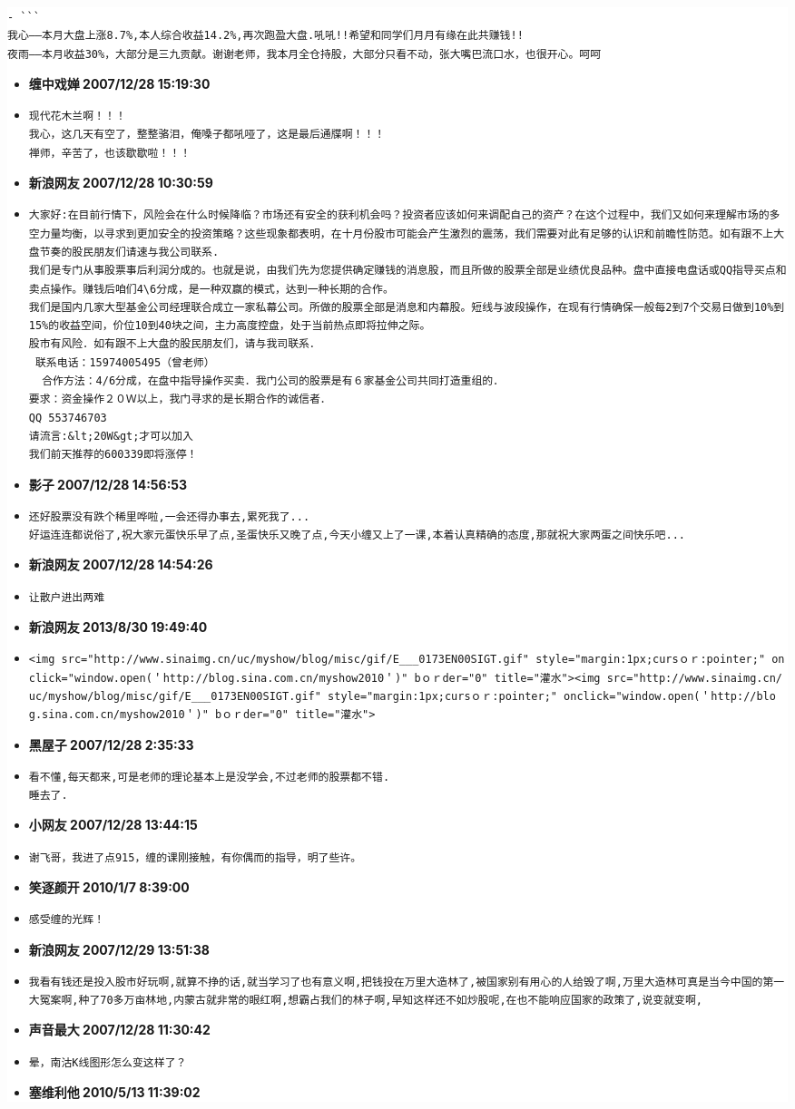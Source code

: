   ```
- ```
  我心――本月大盘上涨8.7%,本人综合收益14.2%,再次跑盈大盘.吼吼!!希望和同学们月月有缘在此共赚钱!!
  夜雨――本月收益30%，大部分是三九贡献。谢谢老师，我本月全仓持股，大部分只看不动，张大嘴巴流口水，也很开心。呵呵
  ```
   - **缠中戏婵 2007/12/28 15:19:30**
   - ```
     现代花木兰啊！！！
     我心，这几天有空了，整整骆泪，俺嗓子都吼哑了，这是最后通牒啊！！！
     禅师，辛苦了，也该歇歇啦！！！
     ```
- **新浪网友 2007/12/28 10:30:59**
- ```
  大家好:在目前行情下，风险会在什么时候降临？市场还有安全的获利机会吗？投资者应该如何来调配自己的资产？在这个过程中，我们又如何来理解市场的多空力量均衡，以寻求到更加安全的投资策略？这些现象都表明，在十月份股市可能会产生激烈的震荡，我们需要对此有足够的认识和前瞻性防范。如有跟不上大盘节奏的股民朋友们请速与我公司联系.
  我们是专门从事股票事后利润分成的。也就是说，由我们先为您提供确定赚钱的消息股，而且所做的股票全部是业绩优良品种。盘中直接电盘话或QQ指导买点和卖点操作。赚钱后咱们4\6分成，是一种双赢的模式，达到一种长期的合作。
  我们是国内几家大型基金公司经理联合成立一家私幕公司。所做的股票全部是消息和内幕股。短线与波段操作，在现有行情确保一般每2到7个交易日做到10%到15%的收益空间，价位10到40块之间，主力高度控盘，处于当前热点即将拉伸之际。
  股市有风险．如有跟不上大盘的股民朋友们，请与我司联系．
   联系电话：15974005495（曾老师）
    合作方法：4/6分成，在盘中指导操作买卖．我门公司的股票是有６家基金公司共同打造重组的．
  要求：资金操作２０Ｗ以上，我门寻求的是长期合作的诚信者．
  QQ 553746703
  请流言:&lt;20W&gt;才可以加入
  我们前天推荐的600339即将涨停！
  ```
- **影子 2007/12/28 14:56:53**
- ```
  还好股票没有跌个稀里哗啦,一会还得办事去,累死我了...
  好运连连都说俗了,祝大家元蛋快乐早了点,圣蛋快乐又晚了点,今天小缠又上了一课,本着认真精确的态度,那就祝大家两蛋之间快乐吧...
  ```
- **新浪网友 2007/12/28 14:54:26**
- ```
  让散户进出两难
  ```
- **新浪网友 2013/8/30 19:49:40**
- ```
  <img src="http://www.sinaimg.cn/uc/myshow/blog/misc/gif/E___0173EN00SIGT.gif" style="margin:1px;cursｏｒ:pointer;" onclick="window.open(＇http://blog.sina.com.cn/myshow2010＇)" bｏｒder="0" title="灌水"><img src="http://www.sinaimg.cn/uc/myshow/blog/misc/gif/E___0173EN00SIGT.gif" style="margin:1px;cursｏｒ:pointer;" onclick="window.open(＇http://blog.sina.com.cn/myshow2010＇)" bｏｒder="0" title="灌水">
  ```
- **黑屋子 2007/12/28 2:35:33**
- ```
  看不懂,每天都来,可是老师的理论基本上是没学会,不过老师的股票都不错.
  睡去了.
  ```
- **小网友 2007/12/28 13:44:15**
- ```
  谢飞哥，我进了点915，缠的课刚接触，有你偶而的指导，明了些许。
  ```
- **笑逐颜开 2010/1/7 8:39:00**
- ```
  感受缠的光辉！
  ```
- **新浪网友 2007/12/29 13:51:38**
- ```
  我看有钱还是投入股市好玩啊,就算不挣的话,就当学习了也有意义啊,把钱投在万里大造林了,被国家别有用心的人给毁了啊,万里大造林可真是当今中国的第一大冤案啊,种了70多万亩林地,内蒙古就非常的眼红啊,想霸占我们的林子啊,早知这样还不如炒股呢,在也不能响应国家的政策了,说变就变啊,
  ```
- **声音最大 2007/12/28 11:30:42**
- ```
  晕，南沽K线图形怎么变这样了？
  ```
- **塞维利他 2010/5/13 11:39:02**
  ```